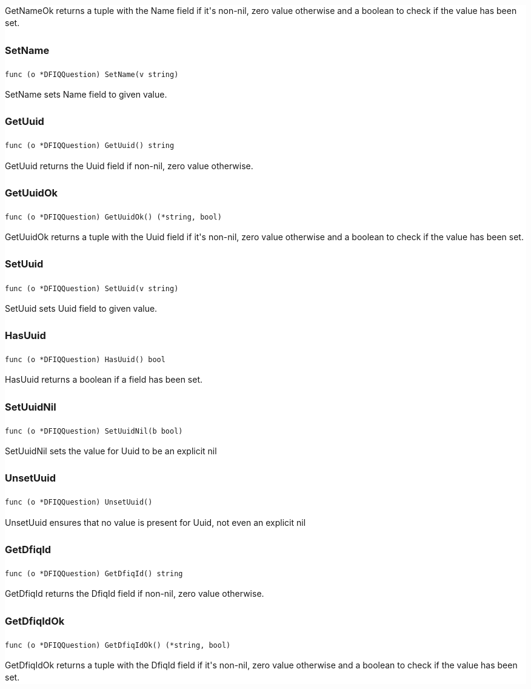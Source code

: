GetNameOk returns a tuple with the Name field if it's non-nil, zero value otherwise
and a boolean to check if the value has been set.

### SetName

`func (o *DFIQQuestion) SetName(v string)`

SetName sets Name field to given value.


### GetUuid

`func (o *DFIQQuestion) GetUuid() string`

GetUuid returns the Uuid field if non-nil, zero value otherwise.

### GetUuidOk

`func (o *DFIQQuestion) GetUuidOk() (*string, bool)`

GetUuidOk returns a tuple with the Uuid field if it's non-nil, zero value otherwise
and a boolean to check if the value has been set.

### SetUuid

`func (o *DFIQQuestion) SetUuid(v string)`

SetUuid sets Uuid field to given value.

### HasUuid

`func (o *DFIQQuestion) HasUuid() bool`

HasUuid returns a boolean if a field has been set.

### SetUuidNil

`func (o *DFIQQuestion) SetUuidNil(b bool)`

 SetUuidNil sets the value for Uuid to be an explicit nil

### UnsetUuid
`func (o *DFIQQuestion) UnsetUuid()`

UnsetUuid ensures that no value is present for Uuid, not even an explicit nil
### GetDfiqId

`func (o *DFIQQuestion) GetDfiqId() string`

GetDfiqId returns the DfiqId field if non-nil, zero value otherwise.

### GetDfiqIdOk

`func (o *DFIQQuestion) GetDfiqIdOk() (*string, bool)`

GetDfiqIdOk returns a tuple with the DfiqId field if it's non-nil, zero value otherwise
and a boolean to check if the value has been set.
